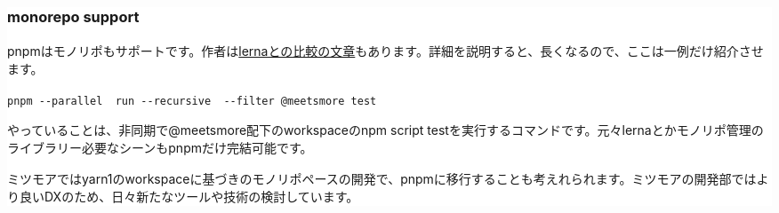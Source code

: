 ### monorepo support

pnpmはモノリポもサポートです。作者は[lernaとの比較の文章](https://medium.com/pnpm/pnpm-vs-lerna-filtering-in-a-multi-package-repository-1f68bc644d6a)もあります。詳細を説明すると、長くなるので、ここは一例だけ紹介させます。

```shell
pnpm --parallel  run --recursive  --filter @meetsmore test
```
やっていることは、非同期で@meetsmore配下のworkspaceのnpm script testを実行するコマンドです。元々lernaとかモノリポ管理のライブラリー必要なシーンもpnpmだけ完結可能です。

ミツモアではyarn1のworkspaceに基づきのモノリポペースの開発で、pnpmに移行することも考えれられます。ミツモアの開発部ではより良いDXのため、日々新たなツールや技術の検討しています。
